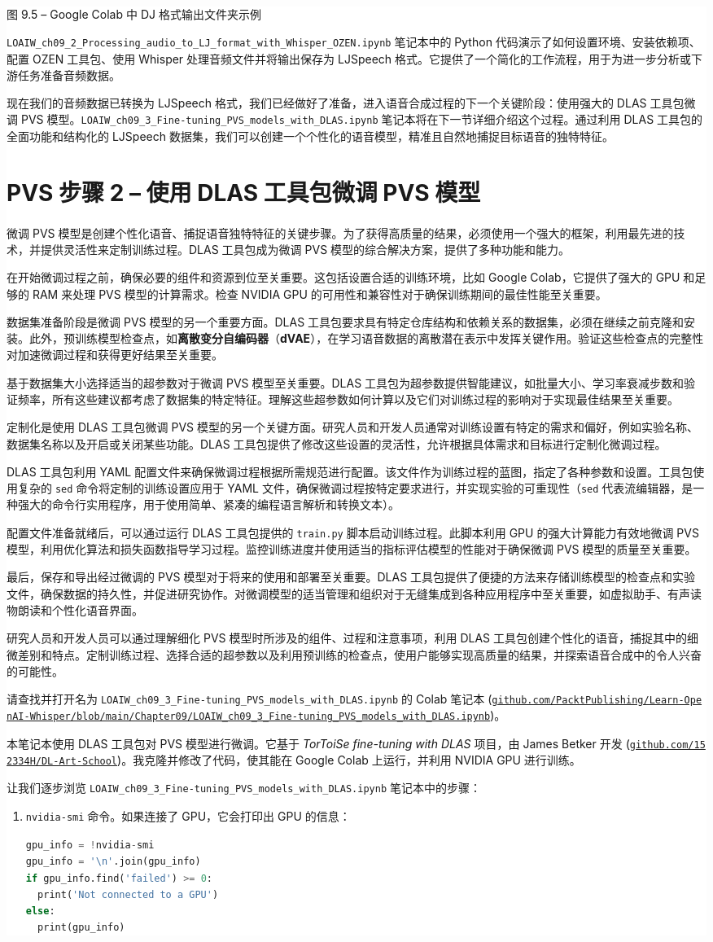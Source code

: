 图 9.5 – Google Colab 中 DJ 格式输出文件夹示例

`LOAIW_ch09_2_Processing_audio_to_LJ_format_with_Whisper_OZEN.ipynb` 笔记本中的 Python 代码演示了如何设置环境、安装依赖项、配置 OZEN 工具包、使用 Whisper 处理音频文件并将输出保存为 LJSpeech 格式。它提供了一个简化的工作流程，用于为进一步分析或下游任务准备音频数据。

现在我们的音频数据已转换为 LJSpeech 格式，我们已经做好了准备，进入语音合成过程的下一个关键阶段：使用强大的 DLAS 工具包微调 PVS 模型。`LOAIW_ch09_3_Fine-tuning_PVS_models_with_DLAS.ipynb` 笔记本将在下一节详细介绍这个过程。通过利用 DLAS 工具包的全面功能和结构化的 LJSpeech 数据集，我们可以创建一个个性化的语音模型，精准且自然地捕捉目标语音的独特特征。

# PVS 步骤 2 – 使用 DLAS 工具包微调 PVS 模型

微调 PVS 模型是创建个性化语音、捕捉语音独特特征的关键步骤。为了获得高质量的结果，必须使用一个强大的框架，利用最先进的技术，并提供灵活性来定制训练过程。DLAS 工具包成为微调 PVS 模型的综合解决方案，提供了多种功能和能力。

在开始微调过程之前，确保必要的组件和资源到位至关重要。这包括设置合适的训练环境，比如 Google Colab，它提供了强大的 GPU 和足够的 RAM 来处理 PVS 模型的计算需求。检查 NVIDIA GPU 的可用性和兼容性对于确保训练期间的最佳性能至关重要。

数据集准备阶段是微调 PVS 模型的另一个重要方面。DLAS 工具包要求具有特定仓库结构和依赖关系的数据集，必须在继续之前克隆和安装。此外，预训练模型检查点，如**离散变分自编码器**（**dVAE**），在学习语音数据的离散潜在表示中发挥关键作用。验证这些检查点的完整性对加速微调过程和获得更好结果至关重要。

基于数据集大小选择适当的超参数对于微调 PVS 模型至关重要。DLAS 工具包为超参数提供智能建议，如批量大小、学习率衰减步数和验证频率，所有这些建议都考虑了数据集的特定特征。理解这些超参数如何计算以及它们对训练过程的影响对于实现最佳结果至关重要。

定制化是使用 DLAS 工具包微调 PVS 模型的另一个关键方面。研究人员和开发人员通常对训练设置有特定的需求和偏好，例如实验名称、数据集名称以及开启或关闭某些功能。DLAS 工具包提供了修改这些设置的灵活性，允许根据具体需求和目标进行定制化微调过程。

DLAS 工具包利用 YAML 配置文件来确保微调过程根据所需规范进行配置。该文件作为训练过程的蓝图，指定了各种参数和设置。工具包使用复杂的 `sed` 命令将定制的训练设置应用于 YAML 文件，确保微调过程按特定要求进行，并实现实验的可重现性（`sed` 代表流编辑器，是一种强大的命令行实用程序，用于使用简单、紧凑的编程语言解析和转换文本）。

配置文件准备就绪后，可以通过运行 DLAS 工具包提供的 `train.py` 脚本启动训练过程。此脚本利用 GPU 的强大计算能力有效地微调 PVS 模型，利用优化算法和损失函数指导学习过程。监控训练进度并使用适当的指标评估模型的性能对于确保微调 PVS 模型的质量至关重要。

最后，保存和导出经过微调的 PVS 模型对于将来的使用和部署至关重要。DLAS 工具包提供了便捷的方法来存储训练模型的检查点和实验文件，确保数据的持久性，并促进研究协作。对微调模型的适当管理和组织对于无缝集成到各种应用程序中至关重要，如虚拟助手、有声读物朗读和个性化语音界面。

研究人员和开发人员可以通过理解细化 PVS 模型时所涉及的组件、过程和注意事项，利用 DLAS 工具包创建个性化的语音，捕捉其中的细微差别和特点。定制训练过程、选择合适的超参数以及利用预训练的检查点，使用户能够实现高质量的结果，并探索语音合成中的令人兴奋的可能性。

请查找并打开名为 `LOAIW_ch09_3_Fine-tuning_PVS_models_with_DLAS.ipynb` 的 Colab 笔记本 ([`github.com/PacktPublishing/Learn-OpenAI-Whisper/blob/main/Chapter09/LOAIW_ch09_3_Fine-tuning_PVS_models_with_DLAS.ipynb`](https://github.com/PacktPublishing/Learn-OpenAI-Whisper/blob/main/Chapter09/LOAIW_ch09_3_Fine-tuning_PVS_models_with_DLAS.ipynb))。

本笔记本使用 DLAS 工具包对 PVS 模型进行微调。它基于 *TorToiSe fine-tuning with DLAS* 项目，由 James Betker 开发 ([`github.com/152334H/DL-Art-School`](https://github.com/152334H/DL-Art-School))。我克隆并修改了代码，使其能在 Google Colab 上运行，并利用 NVIDIA GPU 进行训练。

让我们逐步浏览 `LOAIW_ch09_3_Fine-tuning_PVS_models_with_DLAS.ipynb` 笔记本中的步骤：

1.  `nvidia-smi` 命令。如果连接了 GPU，它会打印出 GPU 的信息：

    ```py
    gpu_info = !nvidia-smi
    gpu_info = '\n'.join(gpu_info)
    if gpu_info.find('failed') >= 0:
      print('Not connected to a GPU')
    else:
      print(gpu_info)
    ```
